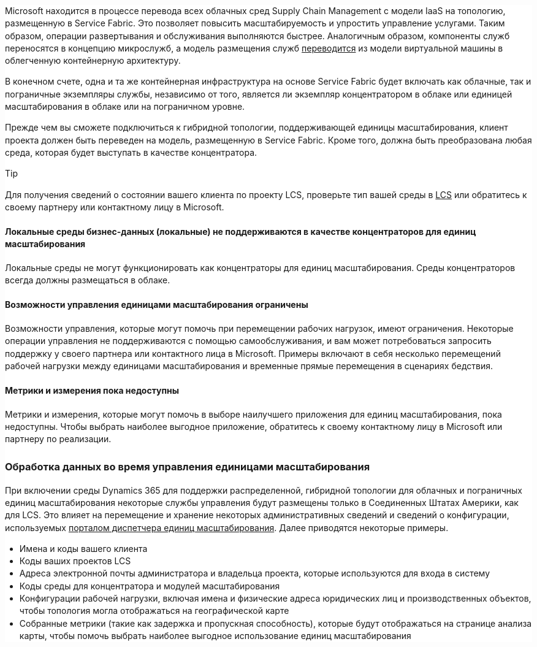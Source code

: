 Microsoft находится в процессе перевода всех облачных сред Supply Chain Management с модели IaaS на топологию, размещенную в Service Fabric. Это позволяет повысить масштабируемость и упростить управление услугами. Таким образом, операции развертывания и обслуживания выполняются быстрее. Аналогичным образом, компоненты служб переносятся в концепцию микрослужб, а модель размещения служб [переводится](/virtualization/windowscontainers/about/containers-vs-vm) из модели виртуальной машины в облегченную контейнерную архитектуру.

В конечном счете, одна и та же контейнерная инфраструктура на основе Service Fabric будет включать как облачные, так и пограничные экземпляры службы, независимо от того, является ли экземпляр концентратором в облаке или единицей масштабирования в облаке или на пограничном уровне.

Прежде чем вы сможете подключиться к гибридной топологии, поддерживающей единицы масштабирования, клиент проекта должен быть переведен на модель, размещенную в Service Fabric. Кроме того, должна быть преобразована любая среда, которая будет выступать в качестве концентратора.

> [!TIP]
> Для получения сведений о состоянии вашего клиента по проекту LCS, проверьте тип вашей среды в [LCS](https://lcs.dynamics.com/) или обратитесь к своему партнеру или контактному лицу в Microsoft.

#### <a name="local-business-data-on-premises-environments-arent-supported-as-hubs-for-scale-units"></a>Локальные среды бизнес-данных (локальные) не поддерживаются в качестве концентраторов для единиц масштабирования

Локальные среды не могут функционировать как концентраторы для единиц масштабирования. Среды концентраторов всегда должны размещаться в облаке.

#### <a name="scale-unit-management-capabilities-are-limited"></a>Возможности управления единицами масштабирования ограничены

Возможности управления, которые могут помочь при перемещении рабочих нагрузок, имеют ограничения. Некоторые операции управления не поддерживаются с помощью самообслуживания, и вам может потребоваться запросить поддержку у своего партнера или контактного лица в Microsoft. Примеры включают в себя несколько перемещений рабочей нагрузки между единицами масштабирования и временные прямые перемещения в сценариях бедствия.

#### <a name="metrics-and-measurements-arent-yet-available"></a>Метрики и измерения пока недоступны

Метрики и измерения, которые могут помочь в выборе наилучшего приложения для единиц масштабирования, пока недоступны. Чтобы выбрать наиболее выгодное приложение, обратитесь к своему контактному лицу в Microsoft или партнеру по реализации.

### <a name="data-processing-during-management-of-scale-units"></a><a name="data-processing-management"></a>Обработка данных во время управления единицами масштабирования

При включении среды Dynamics 365 для поддержки распределенной, гибридной топологии для облачных и пограничных единиц масштабирования некоторые службы управления будут размещены только в Соединенных Штатах Америки, как для LCS. Это влияет на перемещение и хранение некоторых административных сведений и сведений о конфигурации, используемых [порталом диспетчера единиц масштабирования](https://sum.dynamics.com). Далее приводятся некоторые примеры.

- Имена и коды вашего клиента
- Коды ваших проектов LCS
- Адреса электронной почты администратора и владельца проекта, которые используются для входа в систему
- Коды среды для концентратора и модулей масштабирования
- Конфигурации рабочей нагрузки, включая имена и физические адреса юридических лиц и производственных объектов, чтобы топология могла отображаться на географической карте
- Собранные метрики (такие как задержка и пропускная способность), которые будут отображаться на странице анализа карты, чтобы помочь выбрать наиболее выгодное использование единиц масштабирования
